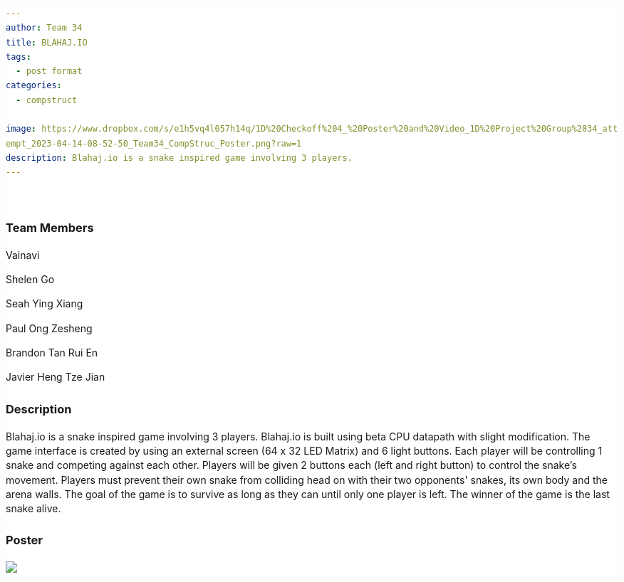 ```yaml
---
author: Team 34
title: BLAHAJ.IO
tags:
  - post format
categories:
  - compstruct

image: https://www.dropbox.com/s/e1h5vq4l057h14q/1D%20Checkoff%204_%20Poster%20and%20Video_1D%20Project%20Group%2034_attempt_2023-04-14-08-52-50_Team34_CompStruc_Poster.png?raw=1
description: Blahaj.io is a snake inspired game involving 3 players.
---
```


<video width ="100%" height = "100%" controls="controls" preload="metadata" src="https://www.dropbox.com/s/rmqejc8lyxqu9ai/1D%20Checkoff%204_%20Poster%20and%20Video_1D%20Project%20Group%2034_attempt_2023-04-14-08-52-50_Video.mp4?raw=1#t=0.5"> Your browser does not support the HTML5 Video element.</video>
<br>

### Team Members

Vainavi

Shelen Go

Seah Ying Xiang

Paul Ong Zesheng

Brandon Tan Rui En

Javier Heng Tze Jian

### Description

Blahaj.io is a snake inspired game involving 3 players. Blahaj.io is built using beta CPU datapath with slight modification. The game interface is created by using an external screen (64 x 32 LED Matrix) and 6 light buttons. Each player will be controlling 1 snake and competing against each other. Players will be given 2 buttons each (left and right button) to control the snake’s movement. Players must prevent their own snake from colliding head on with their two opponents' snakes, its own body and the arena walls. The goal of the game is to survive as long as they can until only one player is left. The winner of the game is the last snake alive.

### Poster

<img src="https://www.dropbox.com/s/e1h5vq4l057h14q/1D%20Checkoff%204_%20Poster%20and%20Video_1D%20Project%20Group%2034_attempt_2023-04-14-08-52-50_Team34_CompStruc_Poster.png?raw=1" />
